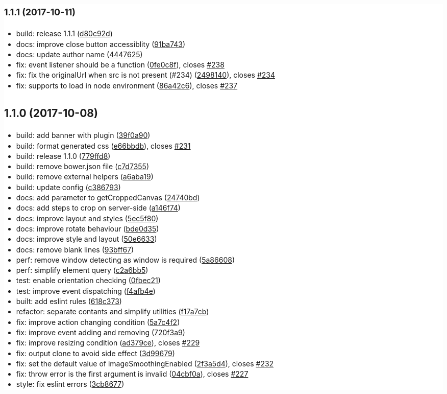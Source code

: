 

## <small>1.1.1 (2017-10-11)</small>

* build: release 1.1.1 ([d80c92d](https://github.com/fengyuanchen/cropperjs/commit/d80c92d))
* docs: improve close button accessiblity ([91ba743](https://github.com/fengyuanchen/cropperjs/commit/91ba743))
* docs: update author name ([4447625](https://github.com/fengyuanchen/cropperjs/commit/4447625))
* fix: event listener should be a function ([0fe0c8f](https://github.com/fengyuanchen/cropperjs/commit/0fe0c8f)), closes [#238](https://github.com/fengyuanchen/cropperjs/issues/238)
* fix: fix the originalUrl when src is not present (#234) ([2498140](https://github.com/fengyuanchen/cropperjs/commit/2498140)), closes [#234](https://github.com/fengyuanchen/cropperjs/issues/234)
* fix: supports to load in node environment ([86a42c6](https://github.com/fengyuanchen/cropperjs/commit/86a42c6)), closes [#237](https://github.com/fengyuanchen/cropperjs/issues/237)



## 1.1.0 (2017-10-08)

* build: add banner with plugin ([39f0a90](https://github.com/fengyuanchen/cropperjs/commit/39f0a90))
* build: format generated css ([e66bbdb](https://github.com/fengyuanchen/cropperjs/commit/e66bbdb)), closes [#231](https://github.com/fengyuanchen/cropperjs/issues/231)
* build: release 1.1.0 ([779ffd8](https://github.com/fengyuanchen/cropperjs/commit/779ffd8))
* build: remove bower.json file ([c7d7355](https://github.com/fengyuanchen/cropperjs/commit/c7d7355))
* build: remove external helpers ([a6aba19](https://github.com/fengyuanchen/cropperjs/commit/a6aba19))
* build: update config ([c386793](https://github.com/fengyuanchen/cropperjs/commit/c386793))
* docs: add parameter to getCroppedCanvas ([24740bd](https://github.com/fengyuanchen/cropperjs/commit/24740bd))
* docs: add steps to crop on server-side ([a146f74](https://github.com/fengyuanchen/cropperjs/commit/a146f74))
* docs: improve layout and styles ([5ec5f80](https://github.com/fengyuanchen/cropperjs/commit/5ec5f80))
* docs: improve rotate behaviour ([bde0d35](https://github.com/fengyuanchen/cropperjs/commit/bde0d35))
* docs: improve style and layout ([50e6633](https://github.com/fengyuanchen/cropperjs/commit/50e6633))
* docs: remove blank lines ([93bff67](https://github.com/fengyuanchen/cropperjs/commit/93bff67))
* perf: remove window detecting as window is required ([5a86608](https://github.com/fengyuanchen/cropperjs/commit/5a86608))
* perf: simplify element query ([c2a6bb5](https://github.com/fengyuanchen/cropperjs/commit/c2a6bb5))
* test: enable orientation checking ([0fbec21](https://github.com/fengyuanchen/cropperjs/commit/0fbec21))
* test: improve event dispatching ([f4afb4e](https://github.com/fengyuanchen/cropperjs/commit/f4afb4e))
* built: add eslint rules ([618c373](https://github.com/fengyuanchen/cropperjs/commit/618c373))
* refactor: separate contants and simplify utilities ([f17a7cb](https://github.com/fengyuanchen/cropperjs/commit/f17a7cb))
* fix: improve action changing condition ([5a7c4f2](https://github.com/fengyuanchen/cropperjs/commit/5a7c4f2))
* fix: improve event adding and removing ([720f3a9](https://github.com/fengyuanchen/cropperjs/commit/720f3a9))
* fix: improve resizing condition ([ad379ce](https://github.com/fengyuanchen/cropperjs/commit/ad379ce)), closes [#229](https://github.com/fengyuanchen/cropperjs/issues/229)
* fix: output clone to avoid side effect ([3d99679](https://github.com/fengyuanchen/cropperjs/commit/3d99679))
* fix: set the default value of imageSmoothingEnabled ([2f3a5d4](https://github.com/fengyuanchen/cropperjs/commit/2f3a5d4)), closes [#232](https://github.com/fengyuanchen/cropperjs/issues/232)
* fix: throw error is the first argument is invalid ([04cbf0a](https://github.com/fengyuanchen/cropperjs/commit/04cbf0a)), closes [#227](https://github.com/fengyuanchen/cropperjs/issues/227)
* style: fix eslint errors ([3cb8677](https://github.com/fengyuanchen/cropperjs/commit/3cb8677))